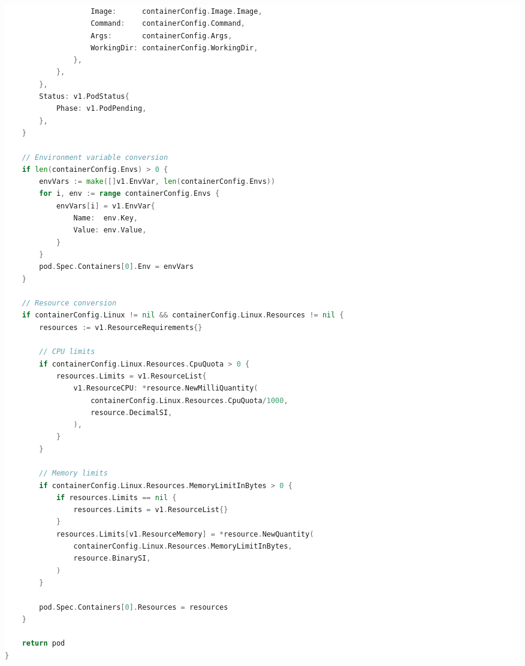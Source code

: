 ```go
                    Image:      containerConfig.Image.Image,
                    Command:    containerConfig.Command,
                    Args:       containerConfig.Args,
                    WorkingDir: containerConfig.WorkingDir,
                },
            },
        },
        Status: v1.PodStatus{
            Phase: v1.PodPending,
        },
    }
    
    // Environment variable conversion
    if len(containerConfig.Envs) > 0 {
        envVars := make([]v1.EnvVar, len(containerConfig.Envs))
        for i, env := range containerConfig.Envs {
            envVars[i] = v1.EnvVar{
                Name:  env.Key,
                Value: env.Value,
            }
        }
        pod.Spec.Containers[0].Env = envVars
    }
    
    // Resource conversion
    if containerConfig.Linux != nil && containerConfig.Linux.Resources != nil {
        resources := v1.ResourceRequirements{}
        
        // CPU limits
        if containerConfig.Linux.Resources.CpuQuota > 0 {
            resources.Limits = v1.ResourceList{
                v1.ResourceCPU: *resource.NewMilliQuantity(
                    containerConfig.Linux.Resources.CpuQuota/1000, 
                    resource.DecimalSI,
                ),
            }
        }
        
        // Memory limits
        if containerConfig.Linux.Resources.MemoryLimitInBytes > 0 {
            if resources.Limits == nil {
                resources.Limits = v1.ResourceList{}
            }
            resources.Limits[v1.ResourceMemory] = *resource.NewQuantity(
                containerConfig.Linux.Resources.MemoryLimitInBytes, 
                resource.BinarySI,
            )
        }
        
        pod.Spec.Containers[0].Resources = resources
    }
    
    return pod
}
```
